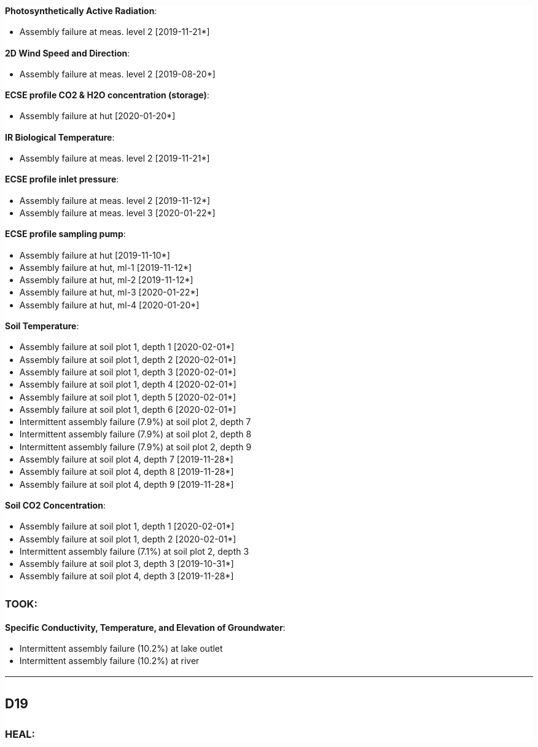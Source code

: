 **Photosynthetically Active Radiation**:
 - Assembly failure at meas. level 2 [2019-11-21*]

**2D Wind Speed and Direction**:
 - Assembly failure at meas. level 2 [2019-08-20*]

**ECSE profile CO2 & H2O concentration (storage)**:
 - Assembly failure at hut [2020-01-20*]

**IR Biological Temperature**:
 - Assembly failure at meas. level 2 [2019-11-21*]

**ECSE profile inlet pressure**:
 - Assembly failure at meas. level 2 [2019-11-12*]
 - Assembly failure at meas. level 3 [2020-01-22*]

**ECSE profile sampling pump**:
 - Assembly failure at hut [2019-11-10*]
 - Assembly failure at hut, ml-1 [2019-11-12*]
 - Assembly failure at hut, ml-2 [2019-11-12*]
 - Assembly failure at hut, ml-3 [2020-01-22*]
 - Assembly failure at hut, ml-4 [2020-01-20*]

**Soil Temperature**:
 - Assembly failure at soil plot 1, depth 1 [2020-02-01*]
 - Assembly failure at soil plot 1, depth 2 [2020-02-01*]
 - Assembly failure at soil plot 1, depth 3 [2020-02-01*]
 - Assembly failure at soil plot 1, depth 4 [2020-02-01*]
 - Assembly failure at soil plot 1, depth 5 [2020-02-01*]
 - Assembly failure at soil plot 1, depth 6 [2020-02-01*]
 - Intermittent assembly failure (7.9%) at soil plot 2, depth 7
 - Intermittent assembly failure (7.9%) at soil plot 2, depth 8
 - Intermittent assembly failure (7.9%) at soil plot 2, depth 9
 - Assembly failure at soil plot 4, depth 7 [2019-11-28*]
 - Assembly failure at soil plot 4, depth 8 [2019-11-28*]
 - Assembly failure at soil plot 4, depth 9 [2019-11-28*]

**Soil CO2 Concentration**:
 - Assembly failure at soil plot 1, depth 1 [2020-02-01*]
 - Assembly failure at soil plot 1, depth 2 [2020-02-01*]
 - Intermittent assembly failure (7.1%) at soil plot 2, depth 3
 - Assembly failure at soil plot 3, depth 3 [2019-10-31*]
 - Assembly failure at soil plot 4, depth 3 [2019-11-28*]

### TOOK:

**Specific Conductivity, Temperature, and Elevation of Groundwater**:
 - Intermittent assembly failure (10.2%) at lake outlet
 - Intermittent assembly failure (10.2%) at river

***
## D19

### HEAL:
